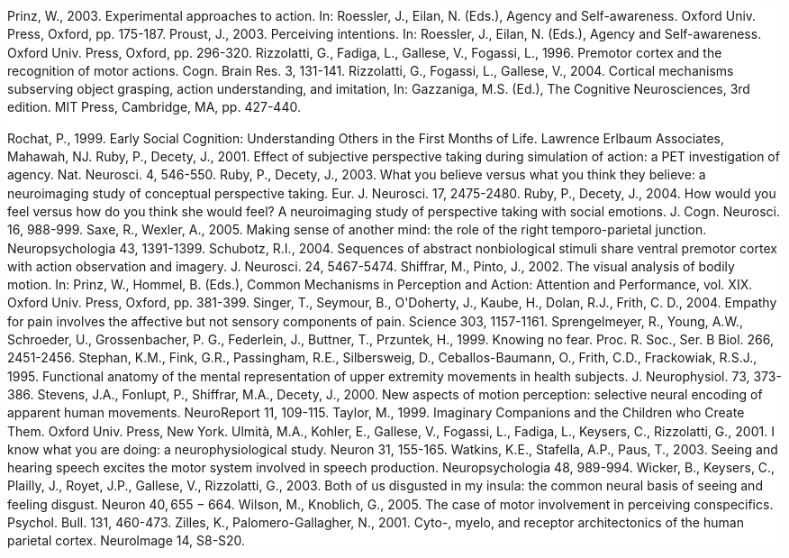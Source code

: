 Prinz, W., 2003. Experimental approaches to action. In: Roessler, J., Eilan, N. (Eds.), Agency and Self-awareness. Oxford Univ. Press, Oxford, pp. 175-187.
Proust, J., 2003. Perceiving intentions. In: Roessler, J., Eilan, N. (Eds.), Agency and Self-awareness. Oxford Univ. Press, Oxford, pp. 296-320.
Rizzolatti, G., Fadiga, L., Gallese, V., Fogassi, L., 1996. Premotor cortex and the recognition of motor actions. Cogn. Brain Res. 3, 131-141.
Rizzolatti, G., Fogassi, L., Gallese, V., 2004. Cortical mechanisms subserving object grasping, action understanding, and imitation, In: Gazzaniga, M.S. (Ed.), The Cognitive Neurosciences, 3rd edition. MIT Press, Cambridge, MA, pp. 427-440.

Rochat, P., 1999. Early Social Cognition: Understanding Others in the First Months of Life. Lawrence Erlbaum Associates, Mahawah, NJ.
Ruby, P., Decety, J., 2001. Effect of subjective perspective taking during simulation of action: a PET investigation of agency. Nat. Neurosci. 4, 546-550.
Ruby, P., Decety, J., 2003. What you believe versus what you think they believe: a neuroimaging study of conceptual perspective taking. Eur. J. Neurosci. 17, 2475-2480.
Ruby, P., Decety, J., 2004. How would you feel versus how do you think she would feel? A neuroimaging study of perspective taking with social emotions. J. Cogn. Neurosci. 16, 988-999.
Saxe, R., Wexler, A., 2005. Making sense of another mind: the role of the right temporo-parietal junction. Neuropsychologia 43, 1391-1399.
Schubotz, R.I., 2004. Sequences of abstract nonbiological stimuli share ventral premotor cortex with action observation and imagery. J. Neurosci. 24, 5467-5474.
Shiffrar, M., Pinto, J., 2002. The visual analysis of bodily motion. In: Prinz, W., Hommel, B. (Eds.), Common Mechanisms in Perception and Action: Attention and Performance, vol. XIX. Oxford Univ. Press, Oxford, pp. 381-399.
Singer, T., Seymour, B., O'Doherty, J., Kaube, H., Dolan, R.J., Frith, C. D., 2004. Empathy for pain involves the affective but not sensory components of pain. Science 303, 1157-1161.
Sprengelmeyer, R., Young, A.W., Schroeder, U., Grossenbacher, P. G., Federlein, J., Buttner, T., Przuntek, H., 1999. Knowing no fear. Proc. R. Soc., Ser. B Biol. 266, 2451-2456.
Stephan, K.M., Fink, G.R., Passingham, R.E., Silbersweig, D., Ceballos-Baumann, O., Frith, C.D., Frackowiak, R.S.J., 1995. Functional anatomy of the mental representation of upper extremity movements in health subjects. J. Neurophysiol. 73, 373-386.
Stevens, J.A., Fonlupt, P., Shiffrar, M.A., Decety, J., 2000. New aspects of motion perception: selective neural encoding of apparent human movements. NeuroReport 11, 109-115.
Taylor, M., 1999. Imaginary Companions and the Children who Create Them. Oxford Univ. Press, New York.
Ulmità, M.A., Kohler, E., Gallese, V., Fogassi, L., Fadiga, L., Keysers, C., Rizzolatti, G., 2001. I know what you are doing: a neurophysiological study. Neuron 31, 155-165.
Watkins, K.E., Stafella, A.P., Paus, T., 2003. Seeing and hearing speech excites the motor system involved in speech production. Neuropsychologia 48, 989-994.
Wicker, B., Keysers, C., Plailly, J., Royet, J.P., Gallese, V., Rizzolatti, G., 2003. Both of us disgusted in my insula: the common neural basis of seeing and feeling disgust. Neuron $40,655-664$.
Wilson, M., Knoblich, G., 2005. The case of motor involvement in perceiving conspecifics. Psychol. Bull. 131, 460-473.
Zilles, K., Palomero-Gallagher, N., 2001. Cyto-, myelo, and receptor architectonics of the human parietal cortex. Neurolmage 14, S8-S20.